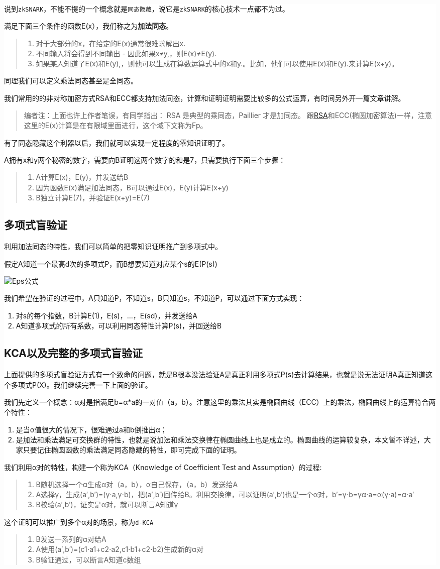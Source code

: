 说到`zkSNARK`，不能不提的一个概念就是`同态隐藏`，说它是`zkSNARK`的核心技术一点都不为过。

满足下面三个条件的函数E(x），我们称之为**加法同态**。

> 1. 对于大部分的x，在给定的E(x)通常很难求解出x.
> 2. 不同输入将会得到不同输出 - 因此如果x≠y,，则E(x)≠E(y).
> 3. 如果某人知道了E(x)和E(y),，则他可以生成在算数运算式中的x和y.。比如，他们可以使用E(x)和E(y).来计算E(x+y)。


同理我们可以定义乘法同态甚至是全同态。

我们常用的的非对称加密方式RSA和ECC都支持加法同态，计算和证明证明需要比较多的公式运算，有时间另外开一篇文章讲解。
> 编者注：上面也许上作者笔误，有同学指出： RSA 是典型的乘同态，Paillier 才是加同态。
跟[RSA](https://learnblockchain.cn/2017/11/15/asy-encryption/)和ECC(椭圆加密算法)一样，注意这里的E(x)计算是在有限域里面进行，这个域下文称为Fp。

有了同态隐藏这个利器以后，我们就可以实现一定程度的零知识证明了。

A拥有x和y两个秘密的数字，需要向B证明这两个数字的和是7，只需要执行下面三个步骤：

> 1. A计算E(x)，E(y)，并发送给B
> 2. 因为函数E(x)满足加法同态，B可以通过E(x)，E(y)计算E(x+y)
> 3. B独立计算E(7)，并验证E(x+y)=E(7)


## 多项式盲验证

利用加法同态的特性，我们可以简单的把零知识证明推广到多项式中。

假定A知道一个最高d次的多项式P，而B想要知道对应某个s的E(P(s))

![Eps公式](https://img.learnblockchain.cn/2019/Eps%E5%85%AC%E5%BC%8F.jpg)

我们希望在验证的过程中，A只知道P，不知道s，B只知道s，不知道P，可以通过下面方式实现：

1. 对s的每个指数，B计算E(1)，E(s)，...，E(sd)，并发送给A
2. A知道多项式的所有系数，可以利用同态特性计算P(s)，并回送给B


## KCA以及完整的多项式盲验证

上面提供的多项式盲验证方式有一个致命的问题，就是B根本没法验证A是真正利用多项式P(s)去计算结果，也就是说无法证明A真正知道这个多项式P(X)。我们继续完善一下上面的验证。

我们先定义一个概念：α对是指满足b=α*a的一对值（a，b）。注意这里的乘法其实是椭圆曲线（ECC）上的乘法，椭圆曲线上的运算符合两个特性：

1. 是当α值很大的情况下，很难通过a和b倒推出α；
2. 是加法和乘法满足可交换群的特性，也就是说加法和乘法交换律在椭圆曲线上也是成立的。椭圆曲线的运算较复杂，本文暂不详述，大家只要记住椭圆函数的乘法满足同态隐藏的特性，即可完成下面的证明。

我们利用α对的特性，构建一个称为KCA（Knowledge of Coefficient Test and Assumption）的过程:

> 1. B随机选择一个α生成α对（a，b），α自己保存，（a，b）发送给A
> 2. A选择γ，生成(a′,b′)=(γ⋅a,γ⋅b)，把(a′,b′)回传给B。利用交换律，可以证明(a′,b′)也是一个α对，b′=γ⋅b=γα⋅a=α(γ⋅a)=α⋅a′
> 3. B校验(a′,b′)，证实是α对，就可以断言A知道γ


这个证明可以推广到多个α对的场景，称为`d-KCA`

> 1. B发送一系列的α对给A
> 2. A使用(a′,b′)=(c1⋅a1+c2⋅a2,c1⋅b1+c2⋅b2)生成新的α对
> 3. B验证通过，可以断言A知道c数组
